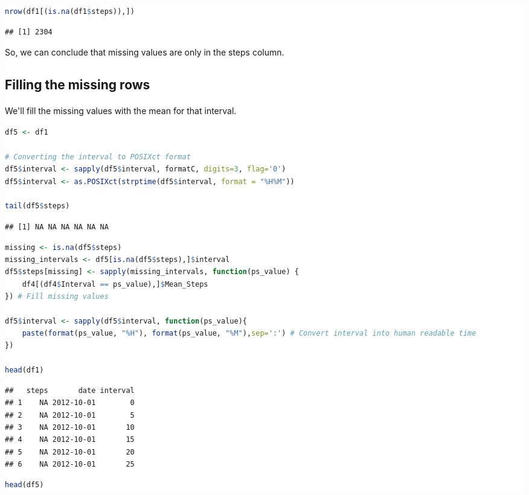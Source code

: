 ```r
nrow(df1[(is.na(df1$steps)),])
```

```
## [1] 2304
```
So, we can conclude that missing values are only in the steps column.

## Filling the missing rows

We'll fill the missing values with the mean for that interval.


```r
df5 <- df1

# Converting the interval to POSIXct format
df5$interval <- sapply(df5$interval, formatC, digits=3, flag='0')
df5$interval <- as.POSIXct(strptime(df5$interval, format = "%H%M"))

tail(df5$steps)
```

```
## [1] NA NA NA NA NA NA
```

```r
missing <- is.na(df5$steps)
missing_intervals <- df5[is.na(df5$steps),]$interval
df5$steps[missing] <- sapply(missing_intervals, function(ps_value) {
	df4[(df4$Interval == ps_value),]$Mean_Steps
}) # Fill missing values

df5$interval <- sapply(df5$interval, function(ps_value){
	paste(format(ps_value, "%H"), format(ps_value, "%M"),sep=':') # Convert interval into human readable time
})

head(df1)
```

```
##   steps       date interval
## 1    NA 2012-10-01        0
## 2    NA 2012-10-01        5
## 3    NA 2012-10-01       10
## 4    NA 2012-10-01       15
## 5    NA 2012-10-01       20
## 6    NA 2012-10-01       25
```

```r
head(df5)
```
